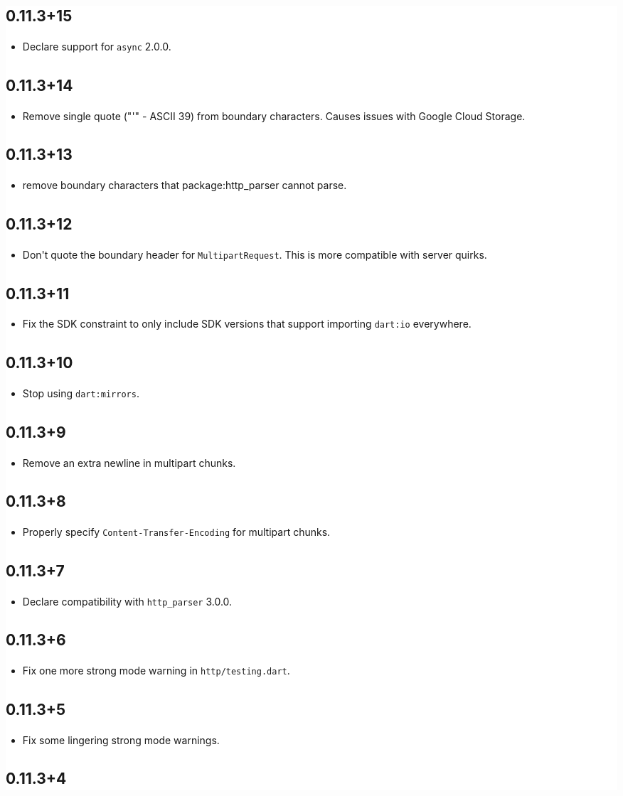 ## 0.11.3+15

* Declare support for `async` 2.0.0.

## 0.11.3+14

* Remove single quote ("'" - ASCII 39) from boundary characters.
  Causes issues with Google Cloud Storage.

## 0.11.3+13

* remove boundary characters that package:http_parser cannot parse.

## 0.11.3+12

* Don't quote the boundary header for `MultipartRequest`. This is more
  compatible with server quirks.

## 0.11.3+11

* Fix the SDK constraint to only include SDK versions that support importing
  `dart:io` everywhere.

## 0.11.3+10

* Stop using `dart:mirrors`.

## 0.11.3+9

* Remove an extra newline in multipart chunks.

## 0.11.3+8

* Properly specify `Content-Transfer-Encoding` for multipart chunks.

## 0.11.3+7

* Declare compatibility with `http_parser` 3.0.0.

## 0.11.3+6

* Fix one more strong mode warning in `http/testing.dart`.

## 0.11.3+5

* Fix some lingering strong mode warnings.

## 0.11.3+4
